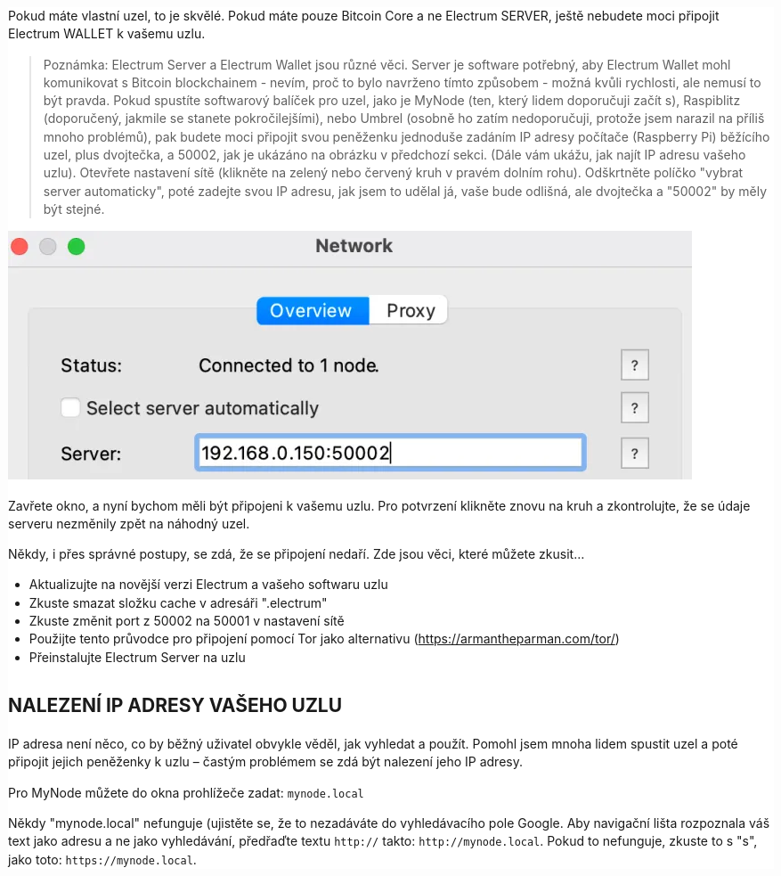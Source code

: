 Pokud máte vlastní uzel, to je skvělé. Pokud máte pouze Bitcoin Core a ne Electrum SERVER, ještě nebudete moci připojit Electrum WALLET k vašemu uzlu.

> Poznámka: Electrum Server a Electrum Wallet jsou různé věci. Server je software potřebný, aby Electrum Wallet mohl komunikovat s Bitcoin blockchainem - nevím, proč to bylo navrženo tímto způsobem - možná kvůli rychlosti, ale nemusí to být pravda.
Pokud spustíte softwarový balíček pro uzel, jako je MyNode (ten, který lidem doporučuji začít s), Raspiblitz (doporučený, jakmile se stanete pokročilejšími), nebo Umbrel (osobně ho zatím nedoporučuji, protože jsem narazil na příliš mnoho problémů), pak budete moci připojit svou peněženku jednoduše zadáním IP adresy počítače (Raspberry Pi) běžícího uzel, plus dvojtečka, a 50002, jak je ukázáno na obrázku v předchozí sekci. (Dále vám ukážu, jak najít IP adresu vašeho uzlu).
Otevřete nastavení sítě (klikněte na zelený nebo červený kruh v pravém dolním rohu). Odškrtněte políčko "vybrat server automaticky", poté zadejte svou IP adresu, jak jsem to udělal já, vaše bude odlišná, ale dvojtečka a "50002" by měly být stejné.

![obrázek](assets/18.webp)

Zavřete okno, a nyní bychom měli být připojeni k vašemu uzlu. Pro potvrzení klikněte znovu na kruh a zkontrolujte, že se údaje serveru nezměnily zpět na náhodný uzel.

Někdy, i přes správné postupy, se zdá, že se připojení nedaří. Zde jsou věci, které můžete zkusit…

- Aktualizujte na novější verzi Electrum a vašeho softwaru uzlu
- Zkuste smazat složku cache v adresáři ".electrum"
- Zkuste změnit port z 50002 na 50001 v nastavení sítě
- Použijte tento průvodce pro připojení pomocí Tor jako alternativu (https://armantheparman.com/tor/)
- Přeinstalujte Electrum Server na uzlu

## NALEZENÍ IP ADRESY VAŠEHO UZLU

IP adresa není něco, co by běžný uživatel obvykle věděl, jak vyhledat a použít. Pomohl jsem mnoha lidem spustit uzel a poté připojit jejich peněženky k uzlu – častým problémem se zdá být nalezení jeho IP adresy.

Pro MyNode můžete do okna prohlížeče zadat: `mynode.local`

Někdy "mynode.local" nefunguje (ujistěte se, že to nezadáváte do vyhledávacího pole Google. Aby navigační lišta rozpoznala váš text jako adresu a ne jako vyhledávání, předřaďte textu `http://` takto: `http://mynode.local`. Pokud to nefunguje, zkuste to s "s", jako toto: `https://mynode.local`.
